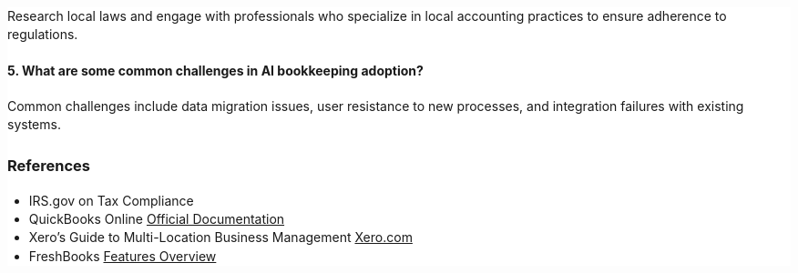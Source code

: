 Research local laws and engage with professionals who specialize in local accounting practices to ensure adherence to regulations.

#### 5. What are some common challenges in AI bookkeeping adoption?

Common challenges include data migration issues, user resistance to new processes, and integration failures with existing systems.

### References
- IRS.gov on Tax Compliance
- QuickBooks Online [Official Documentation](https://quickbooks.intuit.com/online/)
- Xero’s Guide to Multi-Location Business Management [Xero.com](https://www.xero.com/)
- FreshBooks [Features Overview](https://www.freshbooks.com/features)
